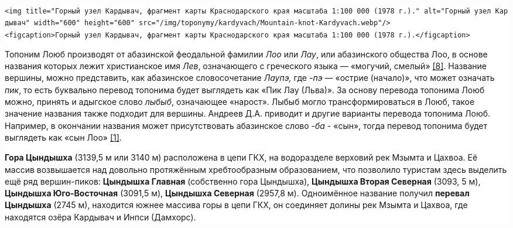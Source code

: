 	<img title="Горный узел Кардывач, фрагмент карты Краснодарского края масштаба 1:100 000 (1978 г.)." alt="Горный узел Кардывач" width="600" height="600" src="/img/toponymy/kardyvach/Mountain-knot-Kardyvach.webp"/>
	<figcaption>Горный узел Кардывач, фрагмент карты Краснодарского края масштаба 1:100 000 (1978 г.).</figcaption>
</figure>

Топоним Лоюб производят от абазинской феодальной фамилии _Лоо_ или _Лау_, или абазинского общества Лоо, в основе названия которых лежит христианское имя _Лев_, означающего с греческого языка — «могучий, смелый» [[8]](#t11-[8]). Название вершины, можно представить, как абазинское словосочетание _Лаупэ,_ где -_пэ_ — «острие (начало)», что может означать _пик_, то есть буквально перевод топонима будет выглядеть как «Пик Лау (Льва)». За основу перевода топонима Лоюб можно, принять и адыгское слово _лыбыб_,  означающее «нарост». Лыбыб могло трансформироваться в Лоюб, такое значение названия также подходит для вершины. Андреев Д.А. приводит и другие варианты перевода топонима Лоюб. Например, в окончании названия может присутствовать абазинское слово -_ба_ - «сын», тогда перевод топонима будет выглядеть как «сын Лоо» [[1]](#t11-[1]).

**Гора Цындышха** (3139,5 м или 3140 м) расположена в цепи ГКХ, на водоразделе верховий рек Мзымта и Цахвоа. Её массив возвышается над довольно протяжённым хребтообразным образованием, что позволило туристам здесь выделить ещё ряд вершин-пиков: **Цындышха Главная** (собственно гора Цындышха), **Цындышха Вторая Северная** (3093, 5 м), **Цындышха Юго-Восточная** (3091,5 м), **Цындышха Северная** (2957,8 м). Одноимённое название получил **перевал Цындышха** (2745 м), находится южнее массива горы в цепи ГКХ, он соединяет долины рек Мзымта и Цахвоа, где находятся озёра Кардывач и Инпси (Дамхорс).


  [682b3895]: /toponymy/kardyvach/ "Акарагварта — одна из загадок горного узла Кардывач"